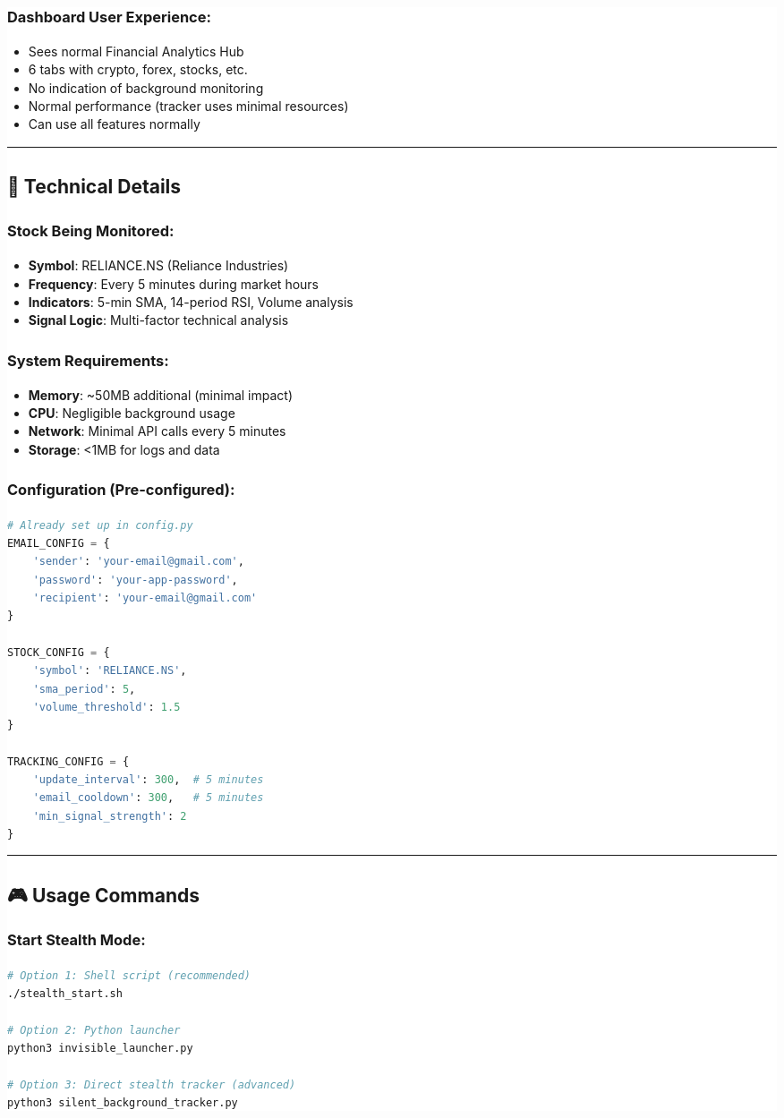 ### Dashboard User Experience:
- Sees normal Financial Analytics Hub
- 6 tabs with crypto, forex, stocks, etc.
- No indication of background monitoring
- Normal performance (tracker uses minimal resources)
- Can use all features normally

---

## 🔧 Technical Details

### Stock Being Monitored:
- **Symbol**: RELIANCE.NS (Reliance Industries)
- **Frequency**: Every 5 minutes during market hours
- **Indicators**: 5-min SMA, 14-period RSI, Volume analysis
- **Signal Logic**: Multi-factor technical analysis

### System Requirements:
- **Memory**: ~50MB additional (minimal impact)
- **CPU**: Negligible background usage
- **Network**: Minimal API calls every 5 minutes
- **Storage**: <1MB for logs and data

### Configuration (Pre-configured):
```python
# Already set up in config.py
EMAIL_CONFIG = {
    'sender': 'your-email@gmail.com',
    'password': 'your-app-password',
    'recipient': 'your-email@gmail.com'
}

STOCK_CONFIG = {
    'symbol': 'RELIANCE.NS',
    'sma_period': 5,
    'volume_threshold': 1.5
}

TRACKING_CONFIG = {
    'update_interval': 300,  # 5 minutes
    'email_cooldown': 300,   # 5 minutes
    'min_signal_strength': 2
}
```

---

## 🎮 Usage Commands

### Start Stealth Mode:
```bash
# Option 1: Shell script (recommended)
./stealth_start.sh

# Option 2: Python launcher
python3 invisible_launcher.py

# Option 3: Direct stealth tracker (advanced)
python3 silent_background_tracker.py
```

